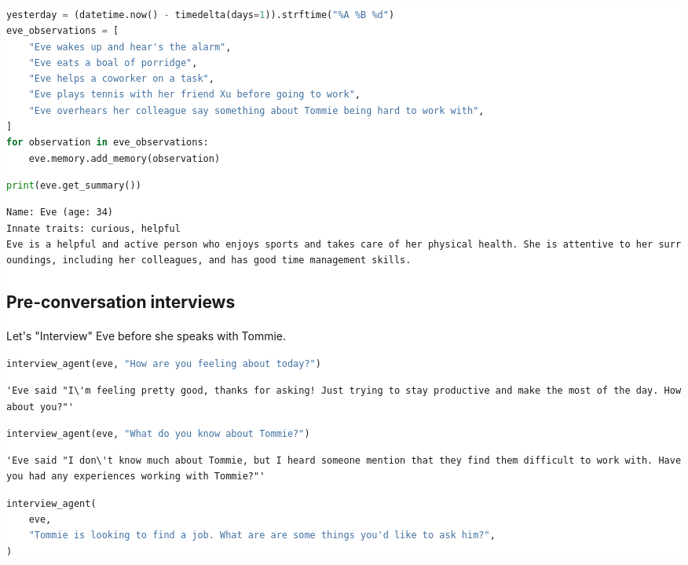 
```python
yesterday = (datetime.now() - timedelta(days=1)).strftime("%A %B %d")
eve_observations = [
    "Eve wakes up and hear's the alarm",
    "Eve eats a boal of porridge",
    "Eve helps a coworker on a task",
    "Eve plays tennis with her friend Xu before going to work",
    "Eve overhears her colleague say something about Tommie being hard to work with",
]
for observation in eve_observations:
    eve.memory.add_memory(observation)
```


```python
print(eve.get_summary())
```

    Name: Eve (age: 34)
    Innate traits: curious, helpful
    Eve is a helpful and active person who enjoys sports and takes care of her physical health. She is attentive to her surroundings, including her colleagues, and has good time management skills.
    

## Pre-conversation interviews


Let's "Interview" Eve before she speaks with Tommie.


```python
interview_agent(eve, "How are you feeling about today?")
```




    'Eve said "I\'m feeling pretty good, thanks for asking! Just trying to stay productive and make the most of the day. How about you?"'




```python
interview_agent(eve, "What do you know about Tommie?")
```




    'Eve said "I don\'t know much about Tommie, but I heard someone mention that they find them difficult to work with. Have you had any experiences working with Tommie?"'




```python
interview_agent(
    eve,
    "Tommie is looking to find a job. What are are some things you'd like to ask him?",
)
```
